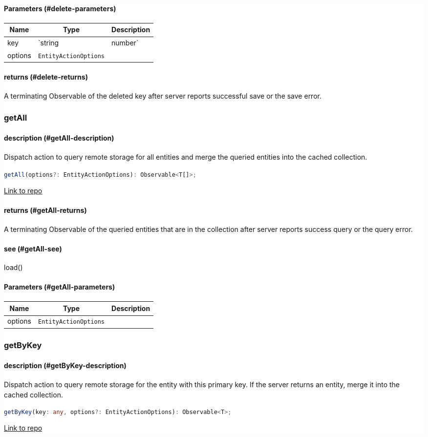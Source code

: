 #### Parameters (#delete-parameters)

| Name    | Type                  | Description          |
| ------- | --------------------- | -------------------- |
| key     | `string | number`     | The entity to delete |
| options | `EntityActionOptions` |                      |

#### returns (#delete-returns)

A terminating Observable of the deleted key
after server reports successful save or the save error.

### getAll

#### description (#getAll-description)

Dispatch action to query remote storage for all entities and
merge the queried entities into the cached collection.

```ts
getAll(options?: EntityActionOptions): Observable<T[]>;
```

[Link to repo](https://github.com/ngrx/platform/blob/master/modules/data/src/dispatchers/entity-dispatcher-base.ts#L222-L242)

#### returns (#getAll-returns)

A terminating Observable of the queried entities that are in the collection
after server reports success query or the query error.

#### see (#getAll-see)

load()

#### Parameters (#getAll-parameters)

| Name    | Type                  | Description |
| ------- | --------------------- | ----------- |
| options | `EntityActionOptions` |             |

### getByKey

#### description (#getByKey-description)

Dispatch action to query remote storage for the entity with this primary key.
If the server returns an entity,
merge it into the cached collection.

```ts
getByKey(key: any, options?: EntityActionOptions): Observable<T>;
```

[Link to repo](https://github.com/ngrx/platform/blob/master/modules/data/src/dispatchers/entity-dispatcher-base.ts#L251-L264)

